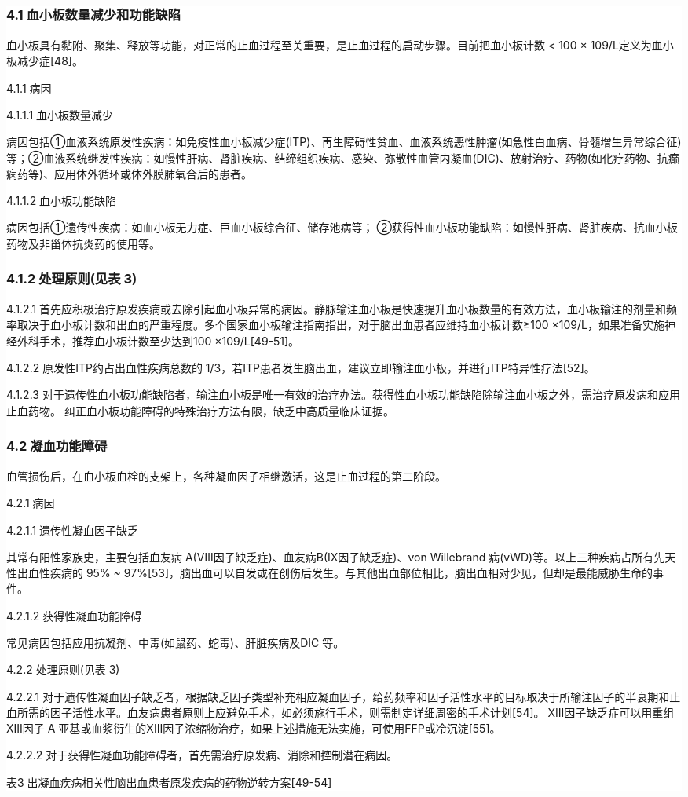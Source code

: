 ### 4.1 血小板数量减少和功能缺陷

血小板具有黏附、聚集、释放等功能，对正常的止血过程至关重要，是止血过程的启动步骤。目前把血小板计数 < 100 × 109/L定义为血小板减少症[48]。

4.1.1 病因

4.1.1.1 血小板数量减少

病因包括①血液系统原发性疾病：如免疫性血小板减少症(ITP)、再生障碍性贫血、血液系统恶性肿瘤(如急性白血病、骨髓增生异常综合征)等；②血液系统继发性疾病：如慢性肝病、肾脏疾病、结缔组织疾病、感染、弥散性血管内凝血(DIC)、放射治疗、药物(如化疗药物、抗癫痫药等)、应用体外循环或体外膜肺氧合后的患者。

4.1.1.2 血小板功能缺陷

病因包括①遗传性疾病：如血小板无力症、巨血小板综合征、储存池病等；
②获得性血小板功能缺陷：如慢性肝病、肾脏疾病、抗血小板药物及非甾体抗炎药的使用等。

### 4.1.2 处理原则(见表 3)

 4.1.2.1 首先应积极治疗原发疾病或去除引起血小板异常的病因。静脉输注血小板是快速提升血小板数量的有效方法，血小板输注的剂量和频率取决于血小板计数和出血的严重程度。多个国家血小板输注指南指出，对于脑出血患者应维持血小板计数≥100 ×109/L，如果准备实施神经外科手术，推荐血小板计数至少达到100 ×109/L[49-51]。

4.1.2.2 原发性ITP约占出血性疾病总数的 1/3，若ITP患者发生脑出血，建议立即输注血小板，并进行ITP特异性疗法[52]。

4.1.2.3 对于遗传性血小板功能缺陷者，输注血小板是唯一有效的治疗办法。获得性血小板功能缺陷除输注血小板之外，需治疗原发病和应用止血药物。
纠正血小板功能障碍的特殊治疗方法有限，缺乏中高质量临床证据。

### 4.2 凝血功能障碍

血管损伤后，在血小板血栓的支架上，各种凝血因子相继激活，这是止血过程的第二阶段。

4.2.1 病因

4.2.1.1 遗传性凝血因子缺乏

其常有阳性家族史，主要包括血友病 A(Ⅷ因子缺乏症)、血友病B(Ⅸ因子缺乏症)、von Willebrand 病(vWD)等。以上三种疾病占所有先天性出血性疾病的 95% ~ 97%[53]，脑出血可以自发或在创伤后发生。与其他出血部位相比，脑出血相对少见，但却是最能威胁生命的事件。

4.2.1.2 获得性凝血功能障碍

常见病因包括应用抗凝剂、中毒(如鼠药、蛇毒)、肝脏疾病及DIC 等。

4.2.2 处理原则(见表 3)

 4.2.2.1 对于遗传性凝血因子缺乏者，根据缺乏因子类型补充相应凝血因子，给药频率和因子活性水平的目标取决于所输注因子的半衰期和止血所需的因子活性水平。血友病患者原则上应避免手术，如必须施行手术，则需制定详细周密的手术计划[54]。
ⅩⅢ因子缺乏症可以用重组ⅩⅢ因子 A 亚基或血浆衍生的ⅩⅢ因子浓缩物治疗，如果上述措施无法实施，可使用FFP或冷沉淀[55]。

4.2.2.2 对于获得性凝血功能障碍者，首先需治疗原发病、消除和控制潜在病因。



表3 出凝血疾病相关性脑出血患者原发疾病的药物逆转方案[49-54]
